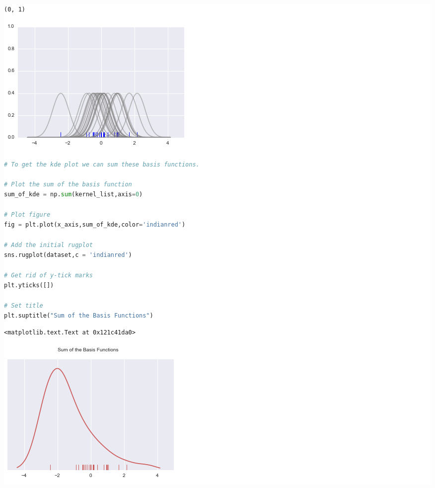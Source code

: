 


    (0, 1)




![png](output_20_1.png)



```python
# To get the kde plot we can sum these basis functions.

# Plot the sum of the basis function
sum_of_kde = np.sum(kernel_list,axis=0)

# Plot figure
fig = plt.plot(x_axis,sum_of_kde,color='indianred')

# Add the initial rugplot
sns.rugplot(dataset,c = 'indianred')

# Get rid of y-tick marks
plt.yticks([])

# Set title
plt.suptitle("Sum of the Basis Functions")
```




    <matplotlib.text.Text at 0x121c41da0>




![png](output_21_1.png)
